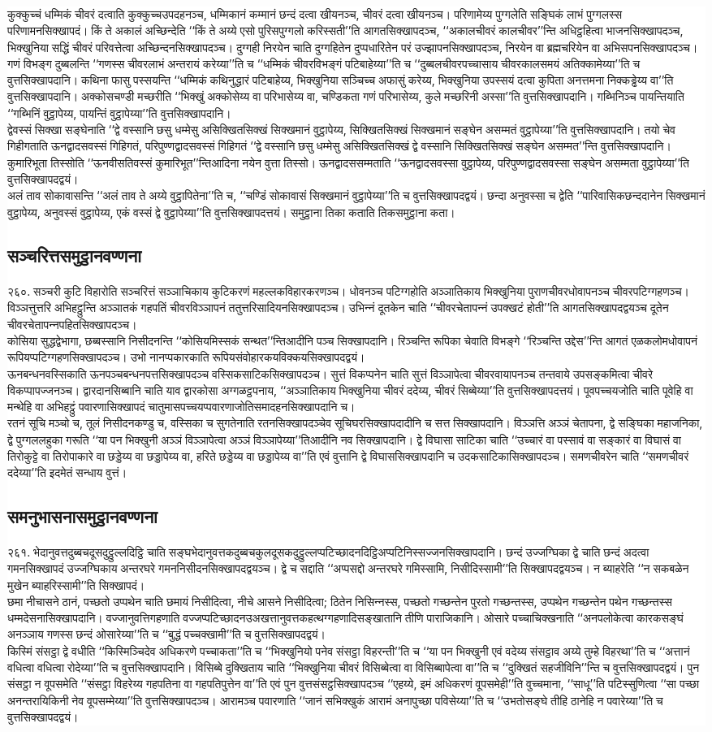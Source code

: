 कुक्‍कुच्‍चं धम्मिकं चीवरं दत्वाति कुक्‍कुच्‍चउपदहनञ्‍च, धम्मिकानं कम्मानं छन्दं दत्वा खीयनञ्‍च, चीवरं दत्वा खीयनञ्‍च। परिणामेय्य पुग्गलेति सङ्घिकं लाभं पुग्गलस्स परिणामनसिक्खापदं। किं ते अकालं अच्छिन्देति ‘‘किं ते अय्ये एसो पुरिसपुग्गलो करिस्सती’’ति आगतसिक्खापदञ्‍च, ‘‘अकालचीवरं कालचीवर’’न्ति अधिट्ठहित्वा भाजनसिक्खापदञ्‍च, भिक्खुनिया सद्धिं चीवरं परिवत्तेत्वा अच्छिन्दनसिक्खापदञ्‍च। दुग्गही निरयेन चाति दुग्गहितेन दुप्पधारितेन परं उज्झापनसिक्खापदञ्‍च, निरयेन वा ब्रह्मचरियेन वा अभिसपनसिक्खापदञ्‍च।  
गणं विभङ्ग दुब्बलन्ति ‘‘गणस्स चीवरलाभं अन्तरायं करेय्या’’ति च ‘‘धम्मिकं चीवरविभङ्गं पटिबाहेय्या’’ति च ‘‘दुब्बलचीवरपच्‍चासाय चीवरकालसमयं अतिक्‍कामेय्या’’ति च वुत्तसिक्खापदानि। कथिना फासु पस्सयन्ति ‘‘धम्मिकं कथिनुद्धारं पटिबाहेय्य, भिक्खुनिया सञ्‍चिच्‍च अफासुं करेय्य, भिक्खुनिया उपस्सयं दत्वा कुपिता अनत्तमना निक्‍कड्ढेय्य वा’’ति वुत्तसिक्खापदानि। अक्‍कोसचण्डी मच्छरीति ‘‘भिक्खुं अक्‍कोसेय्य वा परिभासेय्य वा, चण्डिकता गणं परिभासेय्य, कुले मच्छरिनी अस्सा’’ति वुत्तसिक्खापदानि। गब्भिनिञ्‍च पायन्तियाति ‘‘गब्भिनिं वुट्ठापेय्य, पायन्तिं वुट्ठापेय्या’’ति वुत्तसिक्खापदानि।  
द्वेवस्सं सिक्खा सङ्घेनाति ‘‘द्वे वस्सानि छसु धम्मेसु असिक्खितसिक्खं सिक्खमानं वुट्ठापेय्य, सिक्खितसिक्खं सिक्खमानं सङ्घेन असम्मतं वुट्ठापेय्या’’ति वुत्तसिक्खापदानि। तयो चेव गिहीगताति ऊनद्वादसवस्सं गिहिगतं, परिपुण्णद्वादसवस्सं गिहिगतं ‘‘द्वे वस्सानि छसु धम्मेसु असिक्खितसिक्खं द्वे वस्सानि सिक्खितसिक्खं सङ्घेन असम्मत’’न्ति वुत्तसिक्खापदानि। कुमारिभूता तिस्सोति ‘‘ऊनवीसतिवस्सं कुमारिभूत’’न्तिआदिना नयेन वुत्ता तिस्सो। ऊनद्वादससम्मताति ‘‘ऊनद्वादसवस्सा वुट्ठापेय्य, परिपुण्णद्वादसवस्सा सङ्घेन असम्मता वुट्ठापेय्या’’ति वुत्तसिक्खापदद्वयं।  
अलं ताव सोकावासन्ति ‘‘अलं ताव ते अय्ये वुट्ठापितेना’’ति च, ‘‘चण्डिं सोकावासं सिक्खमानं वुट्ठापेय्या’’ति च वुत्तसिक्खापदद्वयं। छन्दा अनुवस्सा च द्वेति ‘‘पारिवासिकछन्ददानेन सिक्खमानं वुट्ठापेय्य, अनुवस्सं वुट्ठापेय्य, एकं वस्सं द्वे वुट्ठापेय्या’’ति वुत्तसिक्खापदत्तयं। समुट्ठाना तिका कताति तिकसमुट्ठाना कता।  


## सञ्‍चरित्तसमुट्ठानवण्णना

२६०. सञ्‍चरी कुटि विहारोति सञ्‍चरित्तं सञ्‍ञाचिकाय कुटिकरणं महल्‍लकविहारकरणञ्‍च। धोवनञ्‍च पटिग्गहोति अञ्‍ञातिकाय भिक्खुनिया पुराणचीवरधोवापनञ्‍च चीवरपटिग्गहणञ्‍च। विञ्‍ञत्तुत्तरि अभिहट्ठुन्ति अञ्‍ञातकं गहपतिं चीवरविञ्‍ञापनं ततुत्तरिसादियनसिक्खापदञ्‍च। उभिन्‍नं दूतकेन चाति ‘‘चीवरचेतापन्‍नं उपक्खटं होती’’ति आगतसिक्खापदद्वयञ्‍च दूतेन चीवरचेतापन्‍नपहितसिक्खापदञ्‍च।  
कोसिया सुद्धद्वेभागा, छब्बस्सानि निसीदनन्ति ‘‘कोसियमिस्सकं सन्थत’’न्तिआदीनि पञ्‍च सिक्खापदानि। रिञ्‍चन्ति रूपिका चेवाति विभङ्गे ‘‘रिञ्‍चन्ति उद्देस’’न्ति आगतं एळकलोमधोवापनं रूपियप्पटिग्गहणसिक्खापदञ्‍च। उभो नानप्पकारकाति रूपियसंवोहारकयविक्‍कयसिक्खापदद्वयं।  
ऊनबन्धनवस्सिकाति ऊनपञ्‍चबन्धनपत्तसिक्खापदञ्‍च वस्सिकसाटिकसिक्खापदञ्‍च। सुत्तं विकप्पनेन चाति सुत्तं विञ्‍ञापेत्वा चीवरवायापनञ्‍च तन्तवाये उपसङ्कमित्वा चीवरे विकप्पापज्‍जनञ्‍च। द्वारदानसिब्बानि चाति याव द्वारकोसा अग्गळट्ठपनाय, ‘‘अञ्‍ञातिकाय भिक्खुनिया चीवरं ददेय्य, चीवरं सिब्बेय्या’’ति वुत्तसिक्खापदत्तयं। पूवपच्‍चयजोति चाति पूवेहि वा मन्थेहि वा अभिहट्ठुं पवारणासिक्खापदं चातुमासपच्‍चयप्पवारणाजोतिसमादहनसिक्खापदानि च।  
रतनं सूचि मञ्‍चो च, तूलं निसीदनकण्डु च, वस्सिका च सुगतेनाति रतनसिक्खापदञ्‍चेव सूचिघरसिक्खापदादीनि च सत्त सिक्खापदानि। विञ्‍ञत्ति अञ्‍ञं चेतापना, द्वे सङ्घिका महाजनिका, द्वे पुग्गललहुका गरूति ‘‘या पन भिक्खुनी अञ्‍ञं विञ्‍ञापेत्वा अञ्‍ञं विञ्‍ञापेय्या’’तिआदीनि नव सिक्खापदानि। द्वे विघासा साटिका चाति ‘‘उच्‍चारं वा पस्सावं वा सङ्कारं वा विघासं वा तिरोकुट्टे वा तिरोपाकारे वा छड्डेय्य वा छड्डापेय्य वा, हरिते छड्डेय्य वा छड्डापेय्य वा’’ति एवं वुत्तानि द्वे विघाससिक्खापदानि च उदकसाटिकासिक्खापदञ्‍च। समणचीवरेन चाति ‘‘समणचीवरं ददेय्या’’ति इदमेतं सन्धाय वुत्तं।  


## समनुभासनासमुट्ठानवण्णना

२६१. भेदानुवत्तदुब्बचदूसदुट्ठुल्‍लदिट्ठि चाति सङ्घभेदानुवत्तकदुब्बचकुलदूसकदुट्ठुल्‍लप्पटिच्छादनदिट्ठिअप्पटिनिस्सज्‍जनसिक्खापदानि। छन्दं उज्‍जग्घिका द्वे चाति छन्दं अदत्वा गमनसिक्खापदं उज्‍जग्घिकाय अन्तरघरे गमननिसीदनसिक्खापदद्वयञ्‍च। द्वे च सद्दाति ‘‘अप्पसद्दो अन्तरघरे गमिस्सामि, निसीदिस्सामी’’ति सिक्खापदद्वयञ्‍च। न ब्याहरेति ‘‘न सकबळेन मुखेन ब्याहरिस्सामी’’ति सिक्खापदं।  
छमा नीचासने ठानं, पच्छतो उप्पथेन चाति छमायं निसीदित्वा, नीचे आसने निसीदित्वा; ठितेन निसिन्‍नस्स, पच्छतो गच्छन्तेन पुरतो गच्छन्तस्स, उप्पथेन गच्छन्तेन पथेन गच्छन्तस्स धम्मदेसनासिक्खापदानि। वज्‍जानुवत्तिगहणाति वज्‍जप्पटिच्छादनउअखत्तानुवत्तकहत्थग्गहणादिसङ्खातानि तीणि पाराजिकानि। ओसारे पच्‍चाचिक्खनाति ‘‘अनपलोकेत्वा कारकसङ्घं अनञ्‍ञाय गणस्स छन्दं ओसारेय्या’’ति च ‘‘बुद्धं पच्‍चक्खामी’’ति च वुत्तसिक्खापदद्वयं।  
किस्मिं संसट्ठा द्वे वधीति ‘‘किस्मिञ्‍चिदेव अधिकरणे पच्‍चाकता’’ति च ‘‘भिक्खुनियो पनेव संसट्ठा विहरन्ती’’ति च ‘‘या पन भिक्खुनी एवं वदेय्य संसट्ठाव अय्ये तुम्हे विहरथा’’ति च ‘‘अत्तानं वधित्वा वधित्वा रोदेय्या’’ति च वुत्तसिक्खापदानि। विसिब्बे दुक्खिताय चाति ‘‘भिक्खुनिया चीवरं विसिब्बेत्वा वा विसिब्बापेत्वा वा’’ति च ‘‘दुक्खितं सहजीविनि’’न्ति च वुत्तसिक्खापदद्वयं। पुन संसट्ठा न वूपसमेति ‘‘संसट्ठा विहरेय्य गहपतिना वा गहपतिपुत्तेन वा’’ति एवं पुन वुत्तसंसट्ठसिक्खापदञ्‍च ‘‘एहय्ये, इमं अधिकरणं वूपसमेही’’ति वुच्‍चमाना, ‘‘साधू’’ति पटिस्सुणित्वा ‘‘सा पच्छा अनन्तरायिकिनी नेव वूपसम्मेय्या’’ति वुत्तसिक्खापदञ्‍च। आरामञ्‍च पवारणाति ‘‘जानं सभिक्खुकं आरामं अनापुच्छा पविसेय्या’’ति च ‘‘उभतोसङ्घे तीहि ठानेहि न पवारेय्या’’ति च वुत्तसिक्खापदद्वयं।  